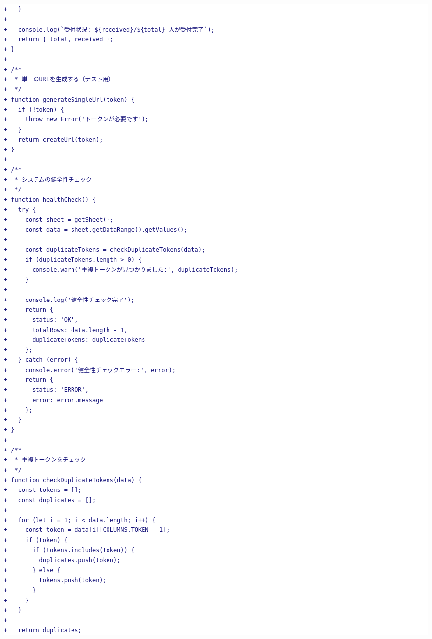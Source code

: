 ```diff
+   }
+   
+   console.log(`受付状況: ${received}/${total} 人が受付完了`);
+   return { total, received };
+ }
+ 
+ /**
+  * 単一のURLを生成する（テスト用）
+  */
+ function generateSingleUrl(token) {
+   if (!token) {
+     throw new Error('トークンが必要です');
+   }
+   return createUrl(token);
+ }
+ 
+ /**
+  * システムの健全性チェック
+  */
+ function healthCheck() {
+   try {
+     const sheet = getSheet();
+     const data = sheet.getDataRange().getValues();
+     
+     const duplicateTokens = checkDuplicateTokens(data);
+     if (duplicateTokens.length > 0) {
+       console.warn('重複トークンが見つかりました:', duplicateTokens);
+     }
+     
+     console.log('健全性チェック完了');
+     return {
+       status: 'OK',
+       totalRows: data.length - 1,
+       duplicateTokens: duplicateTokens
+     };
+   } catch (error) {
+     console.error('健全性チェックエラー:', error);
+     return {
+       status: 'ERROR',
+       error: error.message
+     };
+   }
+ }
+ 
+ /**
+  * 重複トークンをチェック
+  */
+ function checkDuplicateTokens(data) {
+   const tokens = [];
+   const duplicates = [];
+   
+   for (let i = 1; i < data.length; i++) {
+     const token = data[i][COLUMNS.TOKEN - 1];
+     if (token) {
+       if (tokens.includes(token)) {
+         duplicates.push(token);
+       } else {
+         tokens.push(token);
+       }
+     }
+   }
+   
+   return duplicates;
```